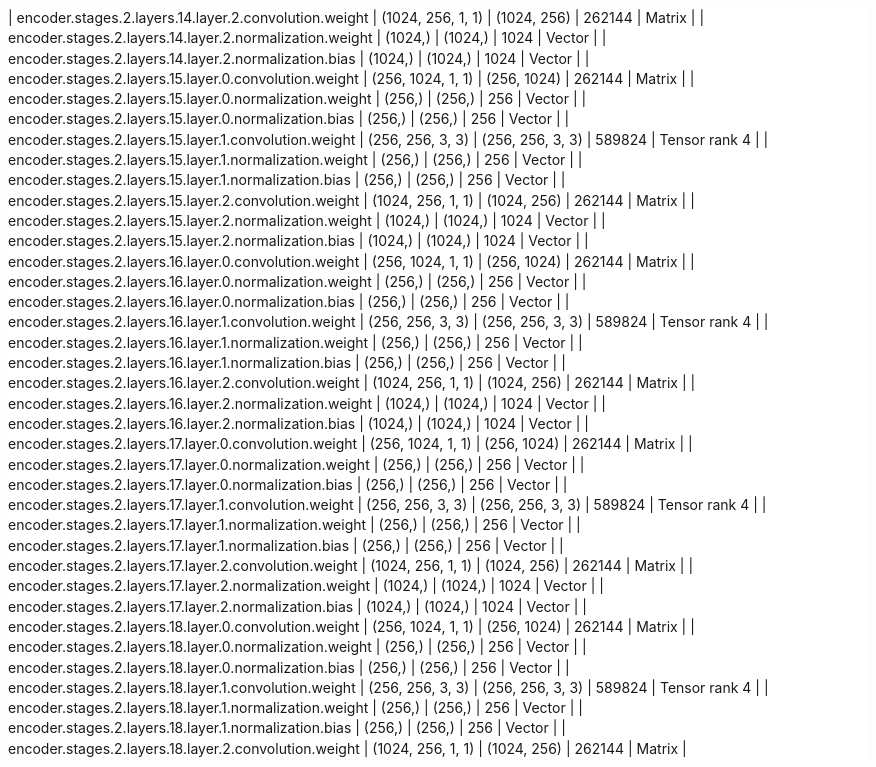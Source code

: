 | encoder.stages.2.layers.14.layer.2.convolution.weight | (1024, 256, 1, 1) | (1024, 256) | 262144 | Matrix |
| encoder.stages.2.layers.14.layer.2.normalization.weight | (1024,) | (1024,) | 1024 | Vector |
| encoder.stages.2.layers.14.layer.2.normalization.bias | (1024,) | (1024,) | 1024 | Vector |
| encoder.stages.2.layers.15.layer.0.convolution.weight | (256, 1024, 1, 1) | (256, 1024) | 262144 | Matrix |
| encoder.stages.2.layers.15.layer.0.normalization.weight | (256,) | (256,) | 256 | Vector |
| encoder.stages.2.layers.15.layer.0.normalization.bias | (256,) | (256,) | 256 | Vector |
| encoder.stages.2.layers.15.layer.1.convolution.weight | (256, 256, 3, 3) | (256, 256, 3, 3) | 589824 | Tensor rank 4 |
| encoder.stages.2.layers.15.layer.1.normalization.weight | (256,) | (256,) | 256 | Vector |
| encoder.stages.2.layers.15.layer.1.normalization.bias | (256,) | (256,) | 256 | Vector |
| encoder.stages.2.layers.15.layer.2.convolution.weight | (1024, 256, 1, 1) | (1024, 256) | 262144 | Matrix |
| encoder.stages.2.layers.15.layer.2.normalization.weight | (1024,) | (1024,) | 1024 | Vector |
| encoder.stages.2.layers.15.layer.2.normalization.bias | (1024,) | (1024,) | 1024 | Vector |
| encoder.stages.2.layers.16.layer.0.convolution.weight | (256, 1024, 1, 1) | (256, 1024) | 262144 | Matrix |
| encoder.stages.2.layers.16.layer.0.normalization.weight | (256,) | (256,) | 256 | Vector |
| encoder.stages.2.layers.16.layer.0.normalization.bias | (256,) | (256,) | 256 | Vector |
| encoder.stages.2.layers.16.layer.1.convolution.weight | (256, 256, 3, 3) | (256, 256, 3, 3) | 589824 | Tensor rank 4 |
| encoder.stages.2.layers.16.layer.1.normalization.weight | (256,) | (256,) | 256 | Vector |
| encoder.stages.2.layers.16.layer.1.normalization.bias | (256,) | (256,) | 256 | Vector |
| encoder.stages.2.layers.16.layer.2.convolution.weight | (1024, 256, 1, 1) | (1024, 256) | 262144 | Matrix |
| encoder.stages.2.layers.16.layer.2.normalization.weight | (1024,) | (1024,) | 1024 | Vector |
| encoder.stages.2.layers.16.layer.2.normalization.bias | (1024,) | (1024,) | 1024 | Vector |
| encoder.stages.2.layers.17.layer.0.convolution.weight | (256, 1024, 1, 1) | (256, 1024) | 262144 | Matrix |
| encoder.stages.2.layers.17.layer.0.normalization.weight | (256,) | (256,) | 256 | Vector |
| encoder.stages.2.layers.17.layer.0.normalization.bias | (256,) | (256,) | 256 | Vector |
| encoder.stages.2.layers.17.layer.1.convolution.weight | (256, 256, 3, 3) | (256, 256, 3, 3) | 589824 | Tensor rank 4 |
| encoder.stages.2.layers.17.layer.1.normalization.weight | (256,) | (256,) | 256 | Vector |
| encoder.stages.2.layers.17.layer.1.normalization.bias | (256,) | (256,) | 256 | Vector |
| encoder.stages.2.layers.17.layer.2.convolution.weight | (1024, 256, 1, 1) | (1024, 256) | 262144 | Matrix |
| encoder.stages.2.layers.17.layer.2.normalization.weight | (1024,) | (1024,) | 1024 | Vector |
| encoder.stages.2.layers.17.layer.2.normalization.bias | (1024,) | (1024,) | 1024 | Vector |
| encoder.stages.2.layers.18.layer.0.convolution.weight | (256, 1024, 1, 1) | (256, 1024) | 262144 | Matrix |
| encoder.stages.2.layers.18.layer.0.normalization.weight | (256,) | (256,) | 256 | Vector |
| encoder.stages.2.layers.18.layer.0.normalization.bias | (256,) | (256,) | 256 | Vector |
| encoder.stages.2.layers.18.layer.1.convolution.weight | (256, 256, 3, 3) | (256, 256, 3, 3) | 589824 | Tensor rank 4 |
| encoder.stages.2.layers.18.layer.1.normalization.weight | (256,) | (256,) | 256 | Vector |
| encoder.stages.2.layers.18.layer.1.normalization.bias | (256,) | (256,) | 256 | Vector |
| encoder.stages.2.layers.18.layer.2.convolution.weight | (1024, 256, 1, 1) | (1024, 256) | 262144 | Matrix |